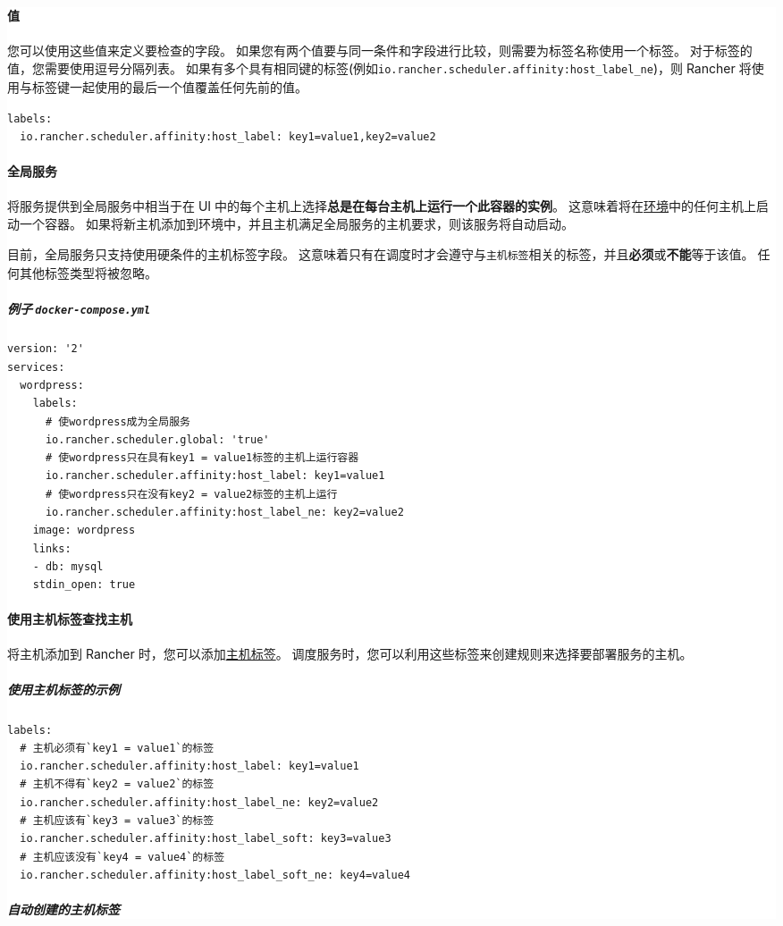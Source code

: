 #### 值

您可以使用这些值来定义要检查的字段。 如果您有两个值要与同一条件和字段进行比较，则需要为标签名称使用一个标签。 对于标签的值，您需要使用逗号分隔列表。 如果有多个具有相同键的标签(例如`io.rancher.scheduler.affinity:host_label_ne`)，则 Rancher 将使用与标签键一起使用的最后一个值覆盖任何先前的值。

```
labels:
  io.rancher.scheduler.affinity:host_label: key1=value1,key2=value2
```

#### 全局服务

将服务提供到全局服务中相当于在 UI 中的每个主机上选择**总是在每台主机上运行一个此容器的实例**。 这意味着将在[环境](/docs/rancher1/configurations/environments/)中的任何主机上启动一个容器。 如果将新主机添加到环境中，并且主机满足全局服务的主机要求，则该服务将自动启动。

目前，全局服务只支持使用硬条件的主机标签字段。 这意味着只有在调度时才会遵守与`主机标签`相关的标签，并且**必须**或**不能**等于该值。 任何其他标签类型将被忽略。

##### 例子 `docker-compose.yml`

```
version: '2'
services:
  wordpress:
    labels:
      # 使wordpress成为全局服务
      io.rancher.scheduler.global: 'true'
      # 使wordpress只在具有key1 = value1标签的主机上运行容器
      io.rancher.scheduler.affinity:host_label: key1=value1
      # 使wordpress只在没有key2 = value2标签的主机上运行
      io.rancher.scheduler.affinity:host_label_ne: key2=value2
    image: wordpress
    links:
    - db: mysql
    stdin_open: true
```

#### 使用主机标签查找主机

将主机添加到 Rancher 时，您可以添加[主机标签](/docs/rancher1/infrastructure/hosts/#主机标签)。 调度服务时，您可以利用这些标签来创建规则来选择要部署服务的主机。

##### 使用主机标签的示例

```
labels:
  # 主机必须有`key1 = value1`的标签
  io.rancher.scheduler.affinity:host_label: key1=value1
  # 主机不得有`key2 = value2`的标签
  io.rancher.scheduler.affinity:host_label_ne: key2=value2
  # 主机应该有`key3 = value3`的标签
  io.rancher.scheduler.affinity:host_label_soft: key3=value3
  # 主机应该没有`key4 = value4`的标签
  io.rancher.scheduler.affinity:host_label_soft_ne: key4=value4
```

##### 自动创建的主机标签

